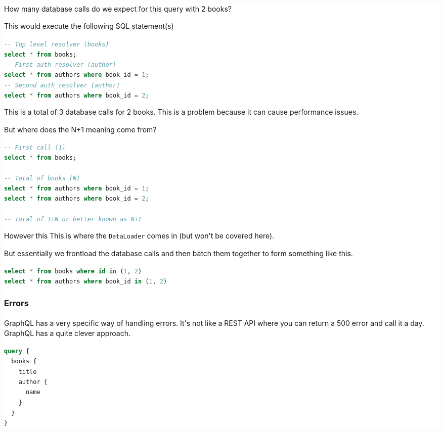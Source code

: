How many database calls do we expect for this query with 2 books?



This would execute the following SQL statement(s)

```sql
-- Top level resolver (books)
select * from books;
-- First auth resolver (author)
select * from authors where book_id = 1;
-- Second auth resolver (author)
select * from authors where book_id = 2;
```

This is a total of 3 database calls for 2 books. This is a problem because it can cause performance issues.



But where does the N+1 meaning come from?

```sql
-- First call (1)
select * from books;

-- Total of books (N)
select * from authors where book_id = 1;
select * from authors where book_id = 2;

-- Total of 1+N or better known as N+1
```



However this This is where the `DataLoader` comes in (but won't be covered here).

But essentially we frontload the database calls and then batch them together to form something like this.

```sql
select * from books where id in (1, 2)
select * from authors where book_id in (1, 2)
```



### Errors

GraphQL has a very specific way of handling errors. It's not like a REST API where you can return a 500 error and call it a day. GraphQL has a quite clever approach.

```graphql
query {
  books {
    title
    author {
      name
    }
  }
}
```
